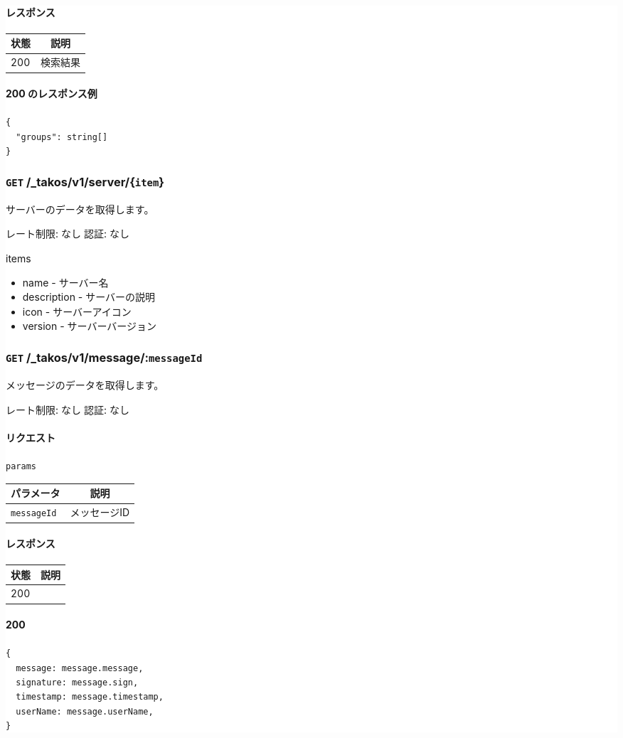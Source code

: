 #### レスポンス

| 状態 | 説明     |
| ---- | -------- |
| 200  | 検索結果 |

#### 200 のレスポンス例

```
{
  "groups": string[]
}
```

### `GET` /_takos/v1/server/{`item`}

サーバーのデータを取得します。

レート制限: なし 認証: なし

items

- name - サーバー名
- description - サーバーの説明
- icon - サーバーアイコン
- version - サーバーバージョン

### `GET` /_takos/v1/message/:`messageId`

メッセージのデータを取得します。

レート制限: なし 認証: なし

#### リクエスト

`params`

| パラメータ  | 説明         |
| ----------- | ------------ |
| `messageId` | メッセージID |

#### レスポンス

| 状態 | 説明 |
| ---- | ---- |
| 200  |      |

#### 200

```
{
  message: message.message,
  signature: message.sign,
  timestamp: message.timestamp,
  userName: message.userName,
}
```
